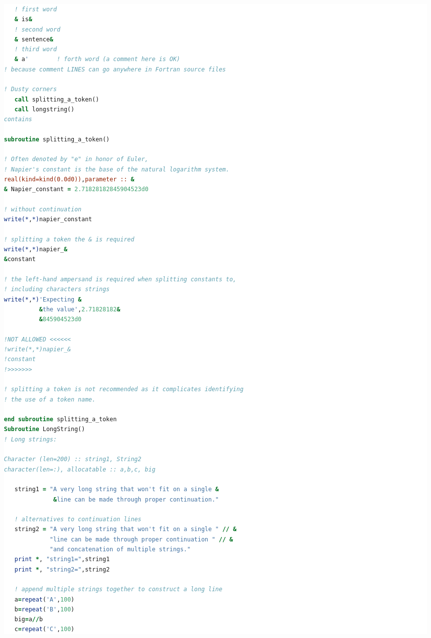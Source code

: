 ```fortran
   ! first word
   & is&
   ! second word
   & sentence&
   ! third word
   & a'        ! forth word (a comment here is OK)
! because comment LINES can go anywhere in Fortran source files

! Dusty corners
   call splitting_a_token()
   call longstring()
contains

subroutine splitting_a_token()

! Often denoted by "e" in honor of Euler,
! Napier's constant is the base of the natural logarithm system.
real(kind=kind(0.0d0)),parameter :: &
& Napier_constant = 2.71828182845904523d0

! without continuation
write(*,*)napier_constant

! splitting a token the & is required
write(*,*)napier_&
&constant

! the left-hand ampersand is required when splitting constants to,
! including characters strings
write(*,*)'Expecting &
          &the value',2.71828182&
          &845904523d0

!NOT ALLOWED <<<<<<
!write(*,*)napier_&
!constant
!>>>>>>>

! splitting a token is not recommended as it complicates identifying
! the use of a token name.

end subroutine splitting_a_token
Subroutine LongString()
! Long strings:

Character (len=200) :: string1, String2
character(len=:), allocatable :: a,b,c, big

   string1 = "A very long string that won't fit on a single &
              &line can be made through proper continuation."

   ! alternatives to continuation lines
   string2 = "A very long string that won't fit on a single " // &
             "line can be made through proper continuation " // &
             "and concatenation of multiple strings."
   print *, "string1=",string1
   print *, "string2=",string2

   ! append multiple strings together to construct a long line
   a=repeat('A',100)
   b=repeat('B',100)
   big=a//b
   c=repeat('C',100)
```